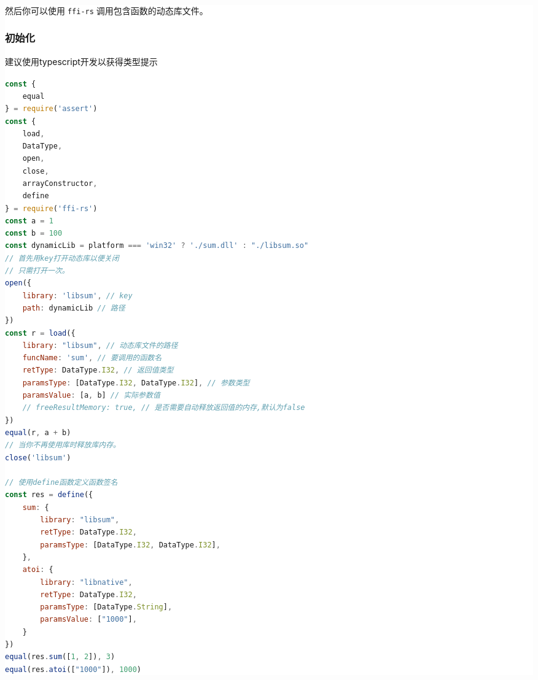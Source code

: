 然后你可以使用 `ffi-rs` 调用包含函数的动态库文件。

### 初始化

建议使用typescript开发以获得类型提示

```js
const {
    equal
} = require('assert')
const {
    load,
    DataType,
    open,
    close,
    arrayConstructor,
    define
} = require('ffi-rs')
const a = 1
const b = 100
const dynamicLib = platform === 'win32' ? './sum.dll' : "./libsum.so"
// 首先用key打开动态库以便关闭
// 只需打开一次。
open({
    library: 'libsum', // key
    path: dynamicLib // 路径
})
const r = load({
    library: "libsum", // 动态库文件的路径
    funcName: 'sum', // 要调用的函数名
    retType: DataType.I32, // 返回值类型
    paramsType: [DataType.I32, DataType.I32], // 参数类型
    paramsValue: [a, b] // 实际参数值
    // freeResultMemory: true, // 是否需要自动释放返回值的内存,默认为false
})
equal(r, a + b)
// 当你不再使用库时释放库内存。
close('libsum')

// 使用define函数定义函数签名
const res = define({
    sum: {
        library: "libsum",
        retType: DataType.I32,
        paramsType: [DataType.I32, DataType.I32],
    },
    atoi: {
        library: "libnative",
        retType: DataType.I32,
        paramsType: [DataType.String],
        paramsValue: ["1000"],
    }
})
equal(res.sum([1, 2]), 3)
equal(res.atoi(["1000"]), 1000)
```

